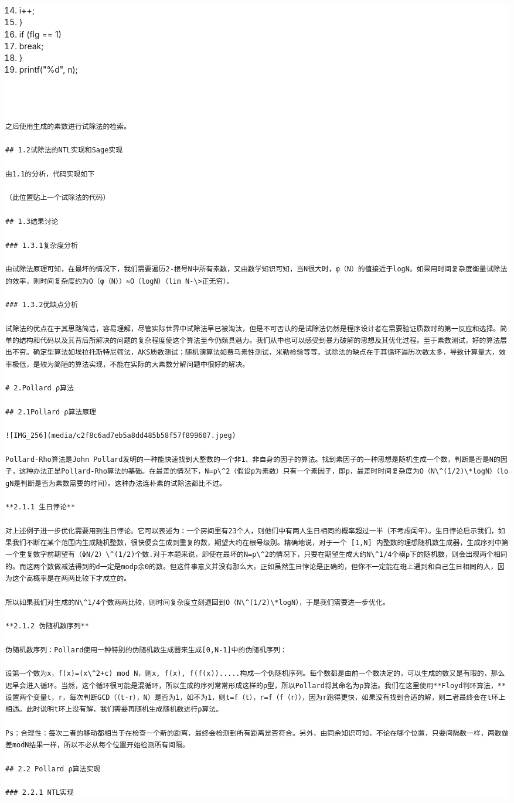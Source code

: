    14.  i++;
   15.  }
   16.  if (flg == 1)
   17.  break;
   18.  }
   19.  printf("%d", n);
   ```

   

之后使用生成的素数进行试除法的检索。

## 1.2试除法的NTL实现和Sage实现

由1.1的分析，代码实现如下

（此位置贴上一个试除法的代码）

## 1.3结果讨论

### 1.3.1复杂度分析

由试除法原理可知，在最坏的情况下，我们需要遍历2-根号N中所有素数，又由数学知识可知，当N很大时，φ（N）的值接近于logN。如果用时间复杂度衡量试除法的效率，则时间复杂度约为O（φ（N））≈O（logN）（lim N-\>正无穷）。

### 1.3.2优缺点分析

试除法的优点在于其思路简洁，容易理解，尽管实际世界中试除法早已被淘汰，但是不可否认的是试除法仍然是程序设计者在需要验证质数时的第一反应和选择。简单的结构和代码以及其背后所解决的问题的复杂程度使这个算法至今仍颇具魅力。我们从中也可以感受到暴力破解的思想及其优化过程。至于素数测试，好的算法层出不穷。确定型算法如埃拉托斯特尼筛法，AKS质数测试；随机演算法如费马素性测试，米勒检验等等。试除法的缺点在于其循环遍历次数太多，导致计算量大，效率极低，是较为简陋的算法实现，不能在实际的大素数分解问题中很好的解决。

# 2.Pollard ρ算法

## 2.1Pollard ρ算法原理

![IMG_256](media/c2f8c6ad7eb5a8dd485b58f57f899607.jpeg)

Pollard-Rho算法是John Pollard发明的一种能快速找到大整数的一个非1、非自身的因子的算法。找到素因子的一种思想是随机生成一个数，判断是否是N的因子，这种办法正是Pollard-Rho算法的基础。在最差的情况下，N=p\^2（假设p为素数）只有一个素因子，即p，最差时时间复杂度为O（N\^(1/2)\*logN）（logN是判断是否为素数需要的时间）。这种办法连朴素的试除法都比不过。

**2.1.1 生日悖论**

对上述例子进一步优化需要用到生日悖论。它可以表述为：一个房间里有23个人，则他们中有两人生日相同的概率超过一半（不考虑闰年）。生日悖论启示我们，如果我们不断在某个范围内生成随机整数，很快便会生成到重复的数，期望大约在根号级别。精确地说，对于一个 [1,N] 内整数的理想随机数生成器，生成序列中第一个重复数字前期望有（ΦN/2）\^(1/2)个数.对于本题来说，即使在最坏的N=p\^2的情况下，只要在期望生成大约N\^1/4个模p下的随机数，则会出现两个相同的。而这两个数做减法得到的d一定是modp余0的数。但这件事意义并没有那么大。正如虽然生日悖论是正确的，但你不一定能在班上遇到和自己生日相同的人，因为这个高概率是在两两比较下才成立的。

所以如果我们对生成的N\^1/4个数两两比较，则时间复杂度立刻退回到O（N\^(1/2)\*logN），于是我们需要进一步优化。

**2.1.2 伪随机数序列**

伪随机数序列：Pollard使用一种特别的伪随机数生成器来生成[0,N-1]中的伪随机序列：

设第一个数为x，f(x)=(x\^2+c) mod N，则x, f(x), f(f(x)).....构成一个伪随机序列。每个数都是由前一个数决定的，可以生成的数又是有限的，那么迟早会进入循环。当然，这个循环很可能是混循环，所以生成的序列常常形成这样的ρ型，所以Pollard将其命名为ρ算法。我们在这里使用**Floyd判环算法，**设置两个变量t，r，每次判断GCD（（t-r），N）是否为1，如不为1，则t=f（t），r=f（f（r）），因为r跑得更快，如果没有找到合适的解，则二者最终会在t环上相遇。此时说明t环上没有解，我们需要再随机生成随机数进行ρ算法。

Ps：合理性：每次二者的移动都相当于在检查一个新的距离，最终会检测到所有距离是否符合。另外，由同余知识可知，不论在哪个位置，只要间隔数一样，两数做差modN结果一样，所以不必从每个位置开始检测所有间隔。

## 2.2 Pollard ρ算法实现

### 2.2.1 NTL实现
   ```